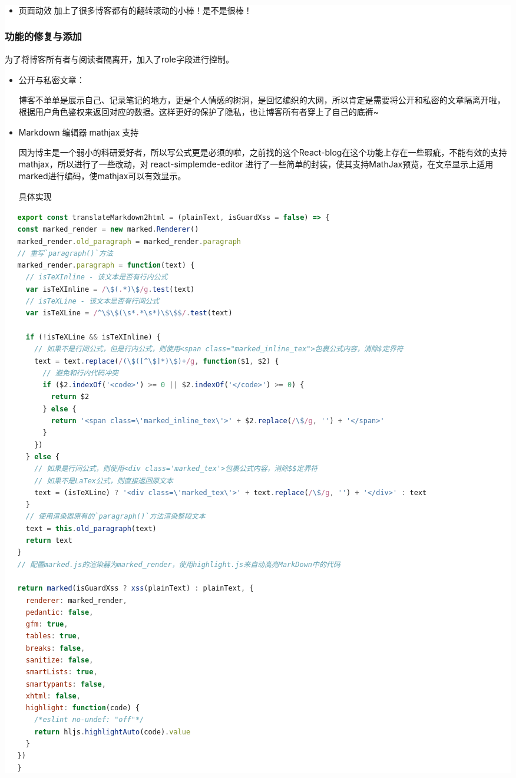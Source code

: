 - 页面动效
加上了很多博客都有的翻转滚动的小棒！是不是很棒！

### 功能的修复与添加
为了将博客所有者与阅读者隔离开，加入了role字段进行控制。

- 公开与私密文章：

  博客不单单是展示自己、记录笔记的地方，更是个人情感的树洞，是回忆编织的大网，所以肯定是需要将公开和私密的文章隔离开啦，根据用户角色鉴权来返回对应的数据。这样更好的保护了隐私，也让博客所有者穿上了自己的底裤~
  
- Markdown 编辑器 mathjax 支持
  
  因为博主是一个弱小的科研爱好者，所以写公式更是必须的啦，之前找的这个React-blog在这个功能上存在一些瑕疵，不能有效的支持mathjax，所以进行了一些改动，对 react-simplemde-editor 进行了一些简单的封装，使其支持MathJax预览，在文章显示上适用marked进行编码，使mathjax可以有效显示。
  
  具体实现
 ```js
    export const translateMarkdown2html = (plainText, isGuardXss = false) => {
    const marked_render = new marked.Renderer()
    marked_render.old_paragraph = marked_render.paragraph
    // 重写`paragraph()`方法
    marked_render.paragraph = function(text) {
      // isTeXInline - 该文本是否有行内公式
      var isTeXInline = /\$(.*)\$/g.test(text)
      // isTeXLine - 该文本是否有行间公式
      var isTeXLine = /^\$\$(\s*.*\s*)\$\$$/.test(text)

      if (!isTeXLine && isTeXInline) {
        // 如果不是行间公式，但是行内公式，则使用<span class="marked_inline_tex">包裹公式内容，消除$定界符
        text = text.replace(/(\$([^\$]*)\$)+/g, function($1, $2) {
          // 避免和行内代码冲突
          if ($2.indexOf('<code>') >= 0 || $2.indexOf('</code>') >= 0) {
            return $2
          } else {
            return '<span class=\'marked_inline_tex\'>' + $2.replace(/\$/g, '') + '</span>'
          }
        })
      } else {
        // 如果是行间公式，则使用<div class='marked_tex'>包裹公式内容，消除$$定界符
        // 如果不是LaTex公式，则直接返回原文本
        text = (isTeXLine) ? '<div class=\'marked_tex\'>' + text.replace(/\$/g, '') + '</div>' : text
      }
      // 使用渲染器原有的`paragraph()`方法渲染整段文本
      text = this.old_paragraph(text)
      return text
    }
    // 配置marked.js的渲染器为marked_render，使用highlight.js来自动高亮MarkDown中的代码

    return marked(isGuardXss ? xss(plainText) : plainText, {
      renderer: marked_render,
      pedantic: false,
      gfm: true,
      tables: true,
      breaks: false,
      sanitize: false,
      smartLists: true,
      smartypants: false,
      xhtml: false,
      highlight: function(code) {
        /*eslint no-undef: "off"*/
        return hljs.highlightAuto(code).value
      }
    })
    }
 ```
